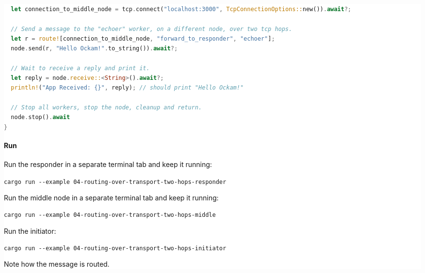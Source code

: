 ```rust
  let connection_to_middle_node = tcp.connect("localhost:3000", TcpConnectionOptions::new()).await?;

  // Send a message to the "echoer" worker, on a different node, over two tcp hops.
  let r = route![connection_to_middle_node, "forward_to_responder", "echoer"];
  node.send(r, "Hello Ockam!".to_string()).await?;

  // Wait to receive a reply and print it.
  let reply = node.receive::<String>().await?;
  println!("App Received: {}", reply); // should print "Hello Ockam!"

  // Stop all workers, stop the node, cleanup and return.
  node.stop().await
}
```

#### Run

Run the responder in a separate terminal tab and keep it running:

```
cargo run --example 04-routing-over-transport-two-hops-responder
```

Run the middle node in a separate terminal tab and keep it running:

```
cargo run --example 04-routing-over-transport-two-hops-middle
```

Run the initiator:

```
cargo run --example 04-routing-over-transport-two-hops-initiator
```

Note how the message is routed.

[^1]: Transport Layer Security
